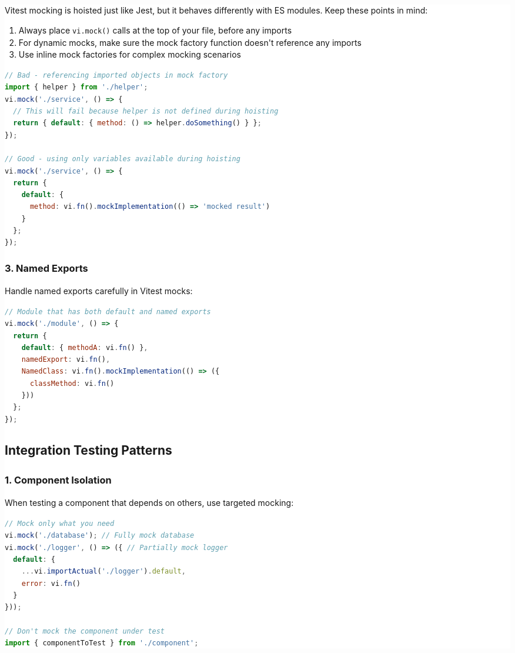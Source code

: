 Vitest mocking is hoisted just like Jest, but it behaves differently with ES modules. Keep these points in mind:

1. Always place `vi.mock()` calls at the top of your file, before any imports
2. For dynamic mocks, make sure the mock factory function doesn't reference any imports
3. Use inline mock factories for complex mocking scenarios

```javascript
// Bad - referencing imported objects in mock factory
import { helper } from './helper';
vi.mock('./service', () => {
  // This will fail because helper is not defined during hoisting
  return { default: { method: () => helper.doSomething() } };
});

// Good - using only variables available during hoisting
vi.mock('./service', () => {
  return { 
    default: { 
      method: vi.fn().mockImplementation(() => 'mocked result')
    } 
  };
});
```

### 3. Named Exports

Handle named exports carefully in Vitest mocks:

```javascript
// Module that has both default and named exports
vi.mock('./module', () => {
  return {
    default: { methodA: vi.fn() },
    namedExport: vi.fn(),
    NamedClass: vi.fn().mockImplementation(() => ({
      classMethod: vi.fn()
    }))
  };
});
```

## Integration Testing Patterns

### 1. Component Isolation

When testing a component that depends on others, use targeted mocking:

```javascript
// Mock only what you need
vi.mock('./database'); // Fully mock database
vi.mock('./logger', () => ({ // Partially mock logger
  default: {
    ...vi.importActual('./logger').default,
    error: vi.fn()
  }
}));

// Don't mock the component under test
import { componentToTest } from './component';
```
